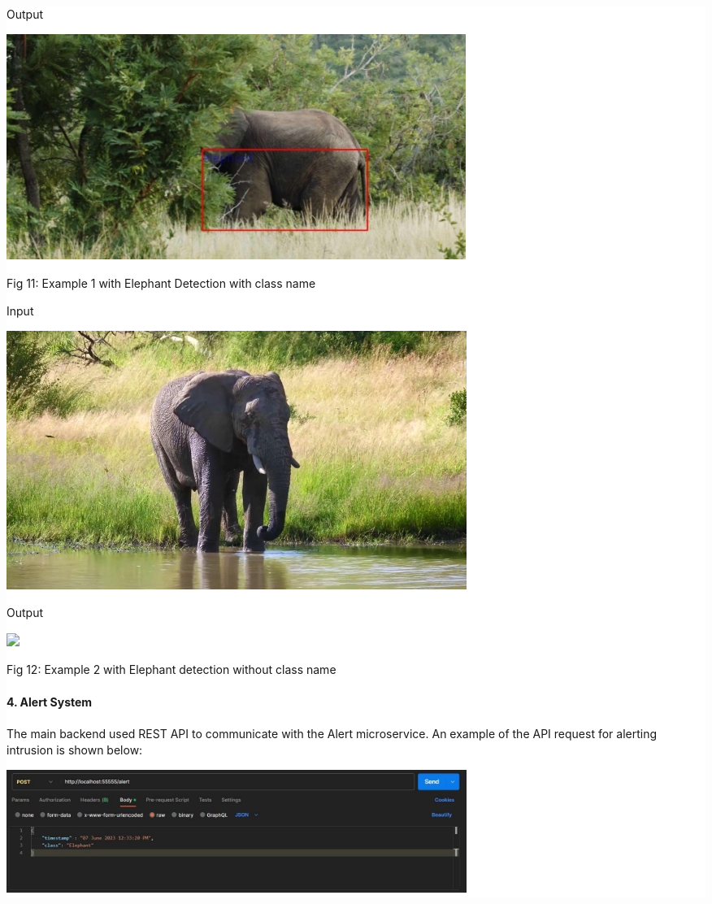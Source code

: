 Output

![](Aspose.Words.d3970a67-9833-4a7a-9620-47d6e973ebd0.025.jpeg)

Fig 11: Example 1 with Elephant Detection with class name 

Input 

![](Aspose.Words.d3970a67-9833-4a7a-9620-47d6e973ebd0.026.jpeg)

Output 

![](Aspose.Words.d3970a67-9833-4a7a-9620-47d6e973ebd0.027.png)

Fig 12: Example 2 with Elephant detection without class name 

#### 4. Alert System 

The main backend used REST API to communicate with the Alert microservice. An example of the API request for alerting intrusion is shown below: 

![](Aspose.Words.d3970a67-9833-4a7a-9620-47d6e973ebd0.028.jpeg)
